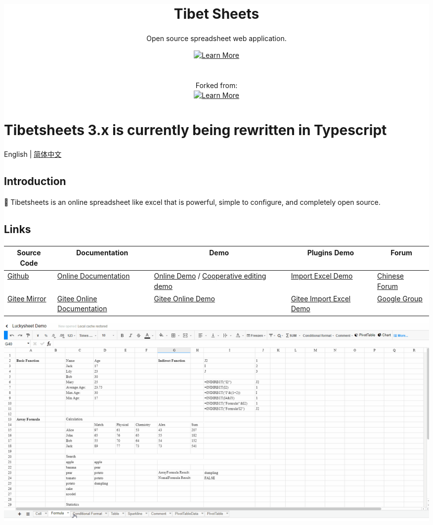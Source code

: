 
<div align="center">
        
# Tibet Sheets
Open source spreadsheet web application.
<br>
        
<a href="https://www.economist.com/china/2022/04/02/deciphering-a-tibetan-pop-stars-self-immolation">
  <img src="https://user-images.githubusercontent.com/9451001/161445678-a8b9ce29-7ee7-49c3-b4fc-fc66975cf3ef.jpg" alt="Learn More">
</a>

<br>
<br>   
<br>   
Forked from:
<br>     
        
<a href="https://github.com/mengshukeji/luckysheet">
 <img src="https://github.com/mengshukeji/luckysheet/blob/master/docs/.vuepress/public/img/logo_text.png" alt="Learn More">
</a>

</div>

# Tibetsheets 3.x is currently being rewritten in Typescript

English | [简体中文](./README-zh.md)

## Introduction
🚀 Tibetsheets is an online spreadsheet like excel that is powerful, simple to configure, and completely open source.


## Links
 | Source Code   | Documentation | Demo | Plugins Demo | Forum |
 | ------ | -------- | ------ | ------ | ------ |
 | [Github](https://github.com/mengshukeji/Tibetsheets)| [Online Documentation](https://mengshukeji.github.io/TibetsheetsDocs/) | [Online Demo](https://mengshukeji.github.io/TibetsheetsDemo) / [Cooperative editing demo](http://tibetsheets.lashuju.com/demo/) | [Import Excel Demo](https://mengshukeji.github.io/LuckyexcelDemo/) | [Chinese Forum](https://support.qq.com/product/288322)  |
 | [Gitee Mirror](https://gitee.com/mengshukeji/Tibetsheets)| [Gitee Online Documentation](https://mengshukeji.gitee.io/TibetsheetsDocs/) | [Gitee Online Demo](https://mengshukeji.gitee.io/tibetsheetsdemo/) | [Gitee Import Excel Demo](https://mengshukeji.gitee.io/luckyexceldemo/) | [Google Group](https://groups.google.com/g/tibetsheets) |

![Demo](/docs/.vuepress/public/img/TibetsheetsDemo.gif)